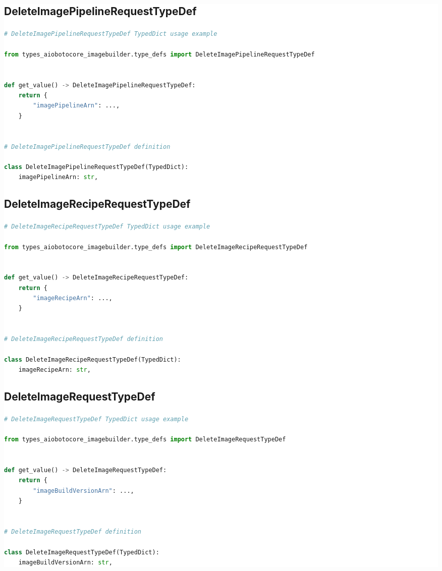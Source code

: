 
## DeleteImagePipelineRequestTypeDef

```python
# DeleteImagePipelineRequestTypeDef TypedDict usage example

from types_aiobotocore_imagebuilder.type_defs import DeleteImagePipelineRequestTypeDef


def get_value() -> DeleteImagePipelineRequestTypeDef:
    return {
        "imagePipelineArn": ...,
    }


# DeleteImagePipelineRequestTypeDef definition

class DeleteImagePipelineRequestTypeDef(TypedDict):
    imagePipelineArn: str,
```


## DeleteImageRecipeRequestTypeDef

```python
# DeleteImageRecipeRequestTypeDef TypedDict usage example

from types_aiobotocore_imagebuilder.type_defs import DeleteImageRecipeRequestTypeDef


def get_value() -> DeleteImageRecipeRequestTypeDef:
    return {
        "imageRecipeArn": ...,
    }


# DeleteImageRecipeRequestTypeDef definition

class DeleteImageRecipeRequestTypeDef(TypedDict):
    imageRecipeArn: str,
```


## DeleteImageRequestTypeDef

```python
# DeleteImageRequestTypeDef TypedDict usage example

from types_aiobotocore_imagebuilder.type_defs import DeleteImageRequestTypeDef


def get_value() -> DeleteImageRequestTypeDef:
    return {
        "imageBuildVersionArn": ...,
    }


# DeleteImageRequestTypeDef definition

class DeleteImageRequestTypeDef(TypedDict):
    imageBuildVersionArn: str,
```
